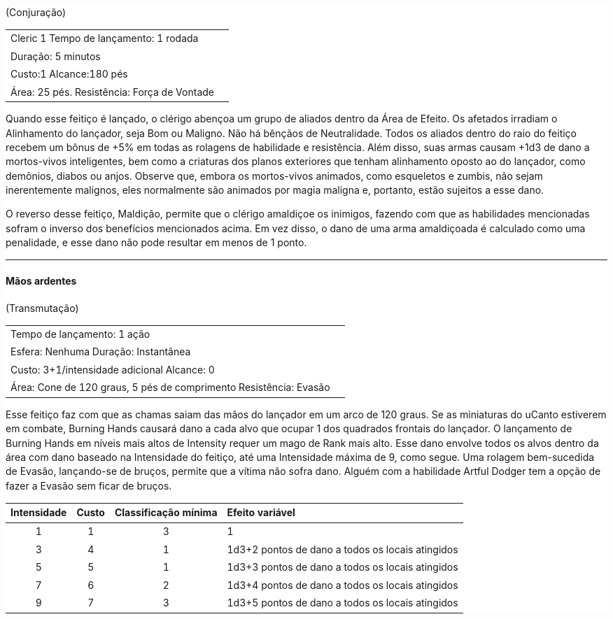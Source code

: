 (Conjuração)

| | |
| :-- | :-- |
| Cleric 1 Tempo de lançamento: 1 rodada
| Duração: 5 minutos
| Custo:1 Alcance:180 pés |
| Área: 25 pés. Resistência: Força de Vontade

Quando esse feitiço é lançado, o clérigo abençoa um grupo de aliados dentro da Área de Efeito. Os afetados irradiam o Alinhamento do lançador, seja Bom ou Maligno. Não há bênçãos de Neutralidade. Todos os aliados dentro do raio do feitiço recebem um bônus de +5% em todas as rolagens de habilidade e resistência. Além disso, suas armas causam +1d3 de dano a mortos-vivos inteligentes, bem como a criaturas dos planos exteriores que tenham alinhamento oposto ao do lançador, como demônios, diabos ou anjos. Observe que, embora os mortos-vivos animados, como esqueletos e zumbis, não sejam inerentemente malignos, eles normalmente são animados por magia maligna e, portanto, estão sujeitos a esse dano.

O reverso desse feitiço, Maldição, permite que o clérigo amaldiçoe os inimigos, fazendo com que as habilidades mencionadas sofram o inverso dos benefícios mencionados acima. Em vez disso, o dano de uma arma amaldiçoada é calculado como uma penalidade, e esse dano não pode resultar em menos de 1 ponto.

---
#### Mãos ardentes

(Transmutação)

| | |
| :-- | :-- |
| Tempo de lançamento: 1 ação
| Esfera: Nenhuma Duração: Instantânea
| Custo: 3+1/intensidade adicional Alcance: 0
| Área: Cone de 120 graus, 5 pés de comprimento Resistência: Evasão

Esse feitiço faz com que as chamas saiam das mãos do lançador em um arco de 120 graus. Se as miniaturas do uCanto estiverem em combate, Burning Hands causará dano a cada alvo que ocupar 1 dos quadrados frontais do lançador. O lançamento de Burning Hands em níveis mais altos de Intensity requer um mago de Rank mais alto. Esse dano envolve todos os alvos dentro da área com dano baseado na Intensidade do feitiço, até uma Intensidade máxima de 9, como segue. Uma rolagem bem-sucedida de Evasão, lançando-se de bruços, permite que a vítima não sofra dano. Alguém com a habilidade Artful Dodger tem a opção de fazer a Evasão sem ficar de bruços.

| Intensidade | Custo | Classificação mínima | Efeito variável
| :-: | :-: | :-: | :-- |
| 1 | 1 | 3 | 1 | 1d3+1 pontos de dano a todos os locais atingidos
| 3 | 4 | 1 | 1d3+2 pontos de dano a todos os locais atingidos
| 5 | 5 | 1 | 1d3+3 pontos de dano a todos os locais atingidos
| 7 | 6 | 2 | 1d3+4 pontos de dano a todos os locais atingidos
| 9 | 7 | 3 | 1d3+5 pontos de dano a todos os locais atingidos
